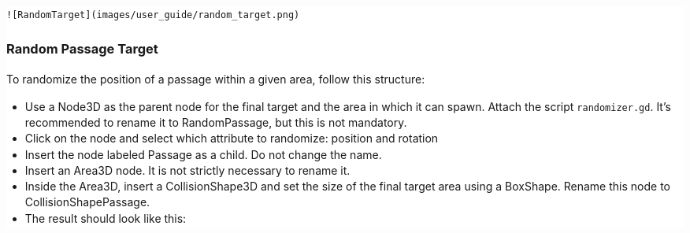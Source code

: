     ![RandomTarget](images/user_guide/random_target.png)

### Random Passage Target
To randomize the position of a passage within a given area, follow this structure:
* Use a Node3D as the parent node for the final target and the area in which it can spawn. Attach the script 
`randomizer.gd`. It’s recommended to rename it to RandomPassage, but this is not mandatory.
* Click on the node and select which attribute to randomize: position and rotation
* Insert the node labeled Passage as a child. Do not change the name.
* Insert an Area3D node. It is not strictly necessary to rename it.
* Inside the Area3D, insert a CollisionShape3D and set the size of the final target area using a BoxShape. 
Rename this node to CollisionShapePassage.
* The result should look like this:
